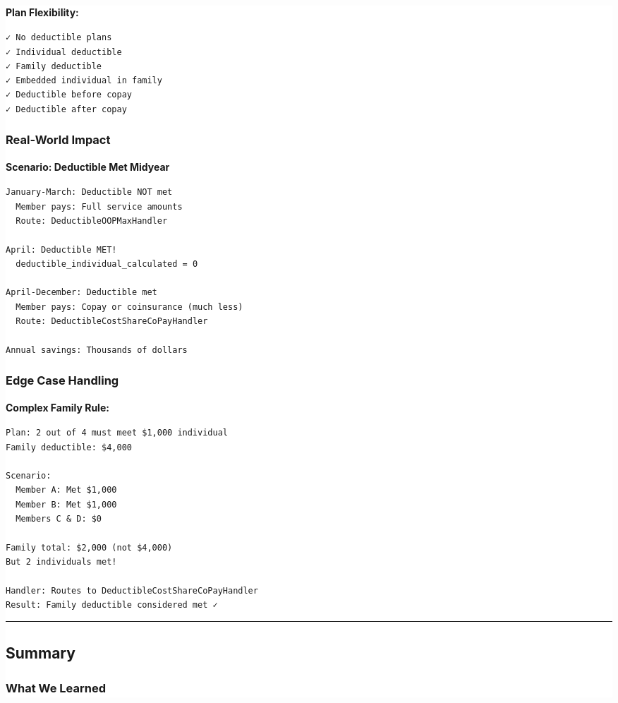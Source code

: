 **Plan Flexibility:**
```
✓ No deductible plans
✓ Individual deductible
✓ Family deductible
✓ Embedded individual in family
✓ Deductible before copay
✓ Deductible after copay
```

### Real-World Impact

**Scenario: Deductible Met Midyear**

```
January-March: Deductible NOT met
  Member pays: Full service amounts
  Route: DeductibleOOPMaxHandler
  
April: Deductible MET!
  deductible_individual_calculated = 0
  
April-December: Deductible met
  Member pays: Copay or coinsurance (much less)
  Route: DeductibleCostShareCoPayHandler
  
Annual savings: Thousands of dollars
```

### Edge Case Handling

**Complex Family Rule:**
```
Plan: 2 out of 4 must meet $1,000 individual
Family deductible: $4,000

Scenario:
  Member A: Met $1,000
  Member B: Met $1,000
  Members C & D: $0
  
Family total: $2,000 (not $4,000)
But 2 individuals met!

Handler: Routes to DeductibleCostShareCoPayHandler
Result: Family deductible considered met ✓
```

---

## Summary

### What We Learned
